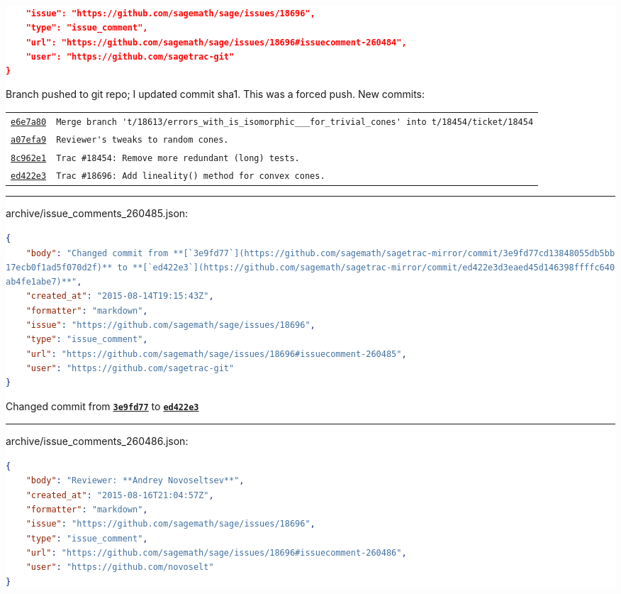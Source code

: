 ```json
    "issue": "https://github.com/sagemath/sage/issues/18696",
    "type": "issue_comment",
    "url": "https://github.com/sagemath/sage/issues/18696#issuecomment-260484",
    "user": "https://github.com/sagetrac-git"
}
```

<div id="comment:5"></div>

Branch pushed to git repo; I updated commit sha1. This was a forced push. New commits:
<table><tr><td><a href="https://github.com/sagemath/sagetrac-mirror/commit/e6e7a80023ea5097f4f803b8613f05e5e028723b"><code>e6e7a80</code></a></td><td><code>Merge branch 't/18613/errors_with_is_isomorphic___for_trivial_cones' into t/18454/ticket/18454</code></td></tr><tr><td><a href="https://github.com/sagemath/sagetrac-mirror/commit/a07efa959bcbd088f34e3e4b7bd0a653cfaa998d"><code>a07efa9</code></a></td><td><code>Reviewer's tweaks to random cones.</code></td></tr><tr><td><a href="https://github.com/sagemath/sagetrac-mirror/commit/8c962e18f07c294b96aedf12ae88069f456f099b"><code>8c962e1</code></a></td><td><code>Trac #18454: Remove more redundant (long) tests.</code></td></tr><tr><td><a href="https://github.com/sagemath/sagetrac-mirror/commit/ed422e3d3eaed45d146398ffffc640ab4fe1abe7"><code>ed422e3</code></a></td><td><code>Trac #18696: Add lineality() method for convex cones.</code></td></tr></table>




---

archive/issue_comments_260485.json:
```json
{
    "body": "Changed commit from **[`3e9fd77`](https://github.com/sagemath/sagetrac-mirror/commit/3e9fd77cd13848055db5bb17ecb0f1ad5f070d2f)** to **[`ed422e3`](https://github.com/sagemath/sagetrac-mirror/commit/ed422e3d3eaed45d146398ffffc640ab4fe1abe7)**",
    "created_at": "2015-08-14T19:15:43Z",
    "formatter": "markdown",
    "issue": "https://github.com/sagemath/sage/issues/18696",
    "type": "issue_comment",
    "url": "https://github.com/sagemath/sage/issues/18696#issuecomment-260485",
    "user": "https://github.com/sagetrac-git"
}
```

Changed commit from **[`3e9fd77`](https://github.com/sagemath/sagetrac-mirror/commit/3e9fd77cd13848055db5bb17ecb0f1ad5f070d2f)** to **[`ed422e3`](https://github.com/sagemath/sagetrac-mirror/commit/ed422e3d3eaed45d146398ffffc640ab4fe1abe7)**



---

archive/issue_comments_260486.json:
```json
{
    "body": "Reviewer: **Andrey Novoseltsev**",
    "created_at": "2015-08-16T21:04:57Z",
    "formatter": "markdown",
    "issue": "https://github.com/sagemath/sage/issues/18696",
    "type": "issue_comment",
    "url": "https://github.com/sagemath/sage/issues/18696#issuecomment-260486",
    "user": "https://github.com/novoselt"
}
```
